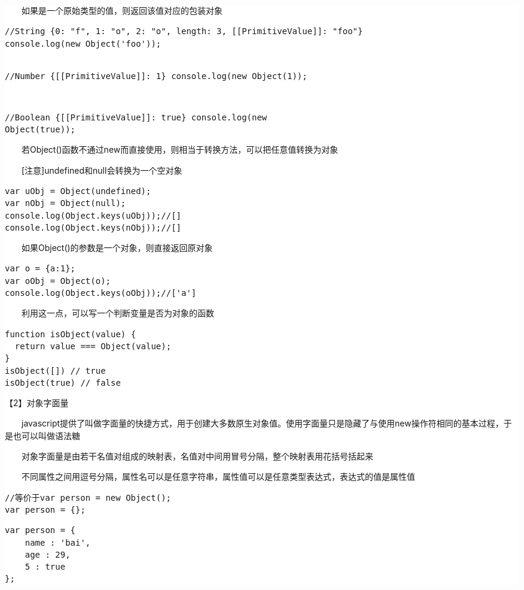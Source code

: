 　　如果是一个原始类型的值，则返回该值对应的包装对象

<div class="cnblogs_code">
<pre>//String {0: "f", 1: "o", 2: "o", length: 3, [[PrimitiveValue]]: "foo"}
console.log(new Object('foo'));

//Number {[[PrimitiveValue]]: 1}
console.log(new Object(1));

//Boolean {[[PrimitiveValue]]: true}
console.log(new Object(true));</pre>
</div>

　　若Object()函数不通过new而直接使用，则相当于转换方法，可以把任意值转换为对象

　　[注意]undefined和null会转换为一个空对象

<div class="cnblogs_code">
<pre>var uObj = Object(undefined);
var nObj = Object(null);
console.log(Object.keys(uObj));//[]
console.log(Object.keys(nObj));//[]</pre>
</div>

　　如果Object()的参数是一个对象，则直接返回原对象

<div class="cnblogs_code">
<pre>var o = {a:1};
var oObj = Object(o);
console.log(Object.keys(oObj));//['a']</pre>
</div>

　　利用这一点，可以写一个判断变量是否为对象的函数

<div class="cnblogs_code">
<pre>function isObject(value) {
  return value === Object(value);
}
isObject([]) // true
isObject(true) // false</pre>
</div>

【2】对象字面量

　　javascript提供了叫做字面量的快捷方式，用于创建大多数原生对象值。使用字面量只是隐藏了与使用new操作符相同的基本过程，于是也可以叫做语法糖

　　对象字面量是由若干名值对组成的映射表，名值对中间用冒号分隔，整个映射表用花括号括起来

　　不同属性之间用逗号分隔，属性名可以是任意字符串，属性值可以是任意类型表达式，表达式的值是属性值

<div class="cnblogs_code">
<pre>//等价于var person = new Object();
var person = {}; </pre>
</div>
<div class="cnblogs_code">
<pre>var person = {
    name : 'bai',
    age : 29,
    5 : true
};</pre>
</div>
